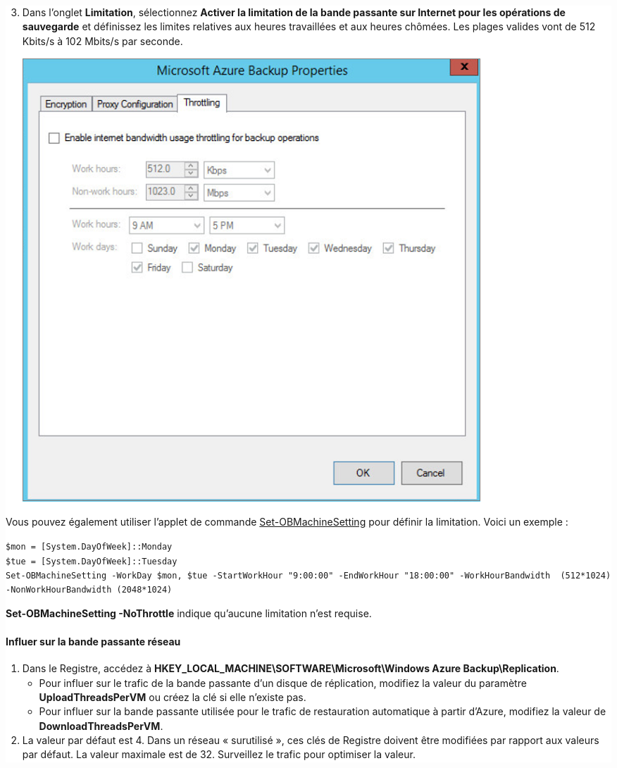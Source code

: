 3. Dans l’onglet **Limitation**, sélectionnez **Activer la limitation de la bande passante sur Internet pour les opérations de sauvegarde** et définissez les limites relatives aux heures travaillées et aux heures chômées. Les plages valides vont de 512 Kbits/s à 102 Mbits/s par seconde.

	![Limite de bande passante](./media/site-recovery-vmware-to-azure/throttle2.png)

Vous pouvez également utiliser l’applet de commande [Set-OBMachineSetting](https://technet.microsoft.com/library/hh770409.aspx) pour définir la limitation. Voici un exemple :

    $mon = [System.DayOfWeek]::Monday
    $tue = [System.DayOfWeek]::Tuesday
    Set-OBMachineSetting -WorkDay $mon, $tue -StartWorkHour "9:00:00" -EndWorkHour "18:00:00" -WorkHourBandwidth  (512*1024) -NonWorkHourBandwidth (2048*1024)

**Set-OBMachineSetting -NoThrottle** indique qu’aucune limitation n’est requise.


#### Influer sur la bande passante réseau

1. Dans le Registre, accédez à **HKEY\_LOCAL\_MACHINE\\SOFTWARE\\Microsoft\\Windows Azure Backup\\Replication**.
	- Pour influer sur le trafic de la bande passante d’un disque de réplication, modifiez la valeur du paramètre **UploadThreadsPerVM** ou créez la clé si elle n’existe pas.
	- Pour influer sur la bande passante utilisée pour le trafic de restauration automatique à partir d’Azure, modifiez la valeur de **DownloadThreadsPerVM**.
2. La valeur par défaut est 4. Dans un réseau « surutilisé », ces clés de Registre doivent être modifiées par rapport aux valeurs par défaut. La valeur maximale est de 32. Surveillez le trafic pour optimiser la valeur.

